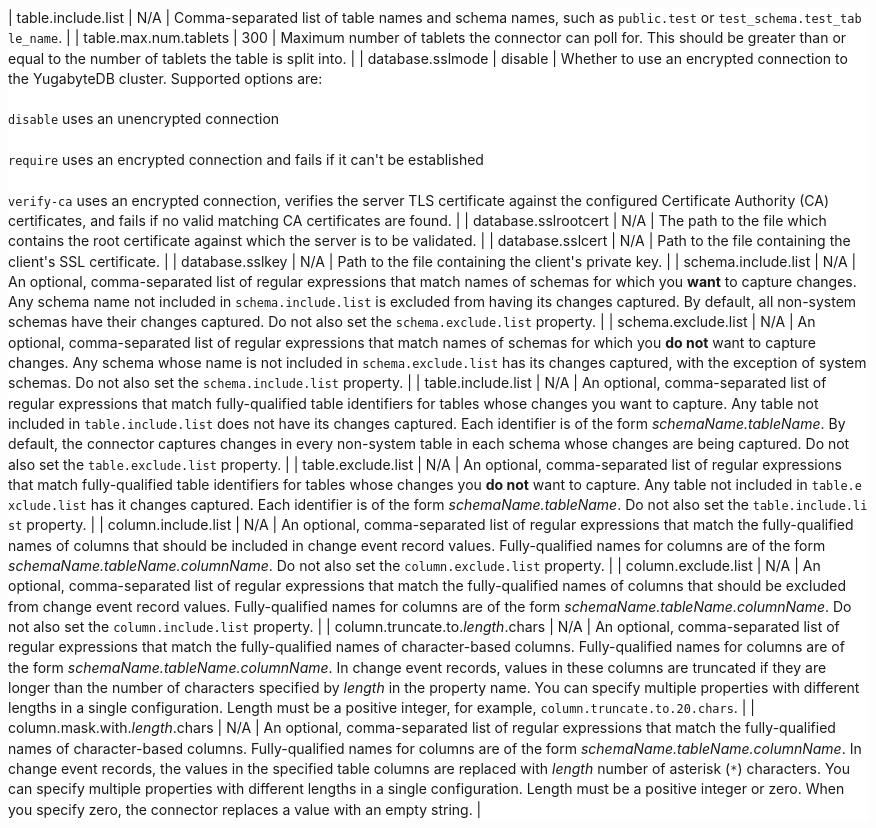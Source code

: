 | table.include.list | N/A | Comma-separated list of table names and schema names, such as `public.test` or `test_schema.test_table_name`. |
| table.max.num.tablets | 300 | Maximum number of tablets the connector can poll for. This should be greater than or equal to the number of tablets the table is split into. |
| database.sslmode | disable | Whether to use an encrypted connection to the YugabyteDB cluster. Supported options are:<br/><br/> `disable` uses an unencrypted connection <br/><br/> `require` uses an encrypted connection and fails if it can't be established <br/><br/> `verify-ca` uses an encrypted connection, verifies the server TLS certificate against the configured Certificate Authority (CA) certificates, and fails if no valid matching CA certificates are found. |
| database.sslrootcert | N/A | The path to the file which contains the root certificate against which the server is to be validated. |
| database.sslcert | N/A | Path to the file containing the client's SSL certificate. |
| database.sslkey | N/A | Path to the file containing the client's private key. |
| schema.include.list | N/A | An optional, comma-separated list of regular expressions that match names of schemas for which you **want** to capture changes. Any schema name not included in `schema.include.list` is excluded from having its changes captured. By default, all non-system schemas have their changes captured. Do not also set the `schema.exclude.list` property. |
| schema.exclude.list | N/A | An optional, comma-separated list of regular expressions that match names of schemas for which you **do not** want to capture changes. Any schema whose name is not included in `schema.exclude.list` has its changes captured, with the exception of system schemas. Do not also set the `schema.include.list` property. |
| table.include.list | N/A | An optional, comma-separated list of regular expressions that match fully-qualified table identifiers for tables whose changes you want to capture. Any table not included in `table.include.list` does not have its changes captured. Each identifier is of the form _schemaName.tableName_. By default, the connector captures changes in every non-system table in each schema whose changes are being captured. Do not also set the `table.exclude.list` property. |
| table.exclude.list | N/A | An optional, comma-separated list of regular expressions that match fully-qualified table identifiers for tables whose changes you **do not** want to capture. Any table not included in `table.exclude.list` has it changes captured. Each identifier is of the form _schemaName.tableName_. Do not also set the `table.include.list` property. |
| column.include.list | N/A | An optional, comma-separated list of regular expressions that match the fully-qualified names of columns that should be included in change event record values. Fully-qualified names for columns are of the form _schemaName.tableName.columnName_. Do not also set the `column.exclude.list` property. |
| column.exclude.list | N/A | An optional, comma-separated list of regular expressions that match the fully-qualified names of columns that should be excluded from change event record values. Fully-qualified names for columns are of the form _schemaName.tableName.columnName_. Do not also set the `column.include.list` property. |
| column.truncate.to._length_.chars | N/A | An optional, comma-separated list of regular expressions that match the fully-qualified names of character-based columns. Fully-qualified names for columns are of the form _schemaName.tableName.columnName_. In change event records, values in these columns are truncated if they are longer than the number of characters specified by _length_ in the property name. You can specify multiple properties with different lengths in a single configuration. Length must be a positive integer, for example, `column.truncate.to.20.chars`. |
| column.mask.with._length_.chars | N/A | An optional, comma-separated list of regular expressions that match the fully-qualified names of character-based columns. Fully-qualified names for columns are of the form _schemaName.tableName.columnName_. In change event records, the values in the specified table columns are replaced with _length_ number of asterisk (`*`) characters. You can specify multiple properties with different lengths in a single configuration. Length must be a positive integer or zero. When you specify zero, the connector replaces a value with an empty string. |